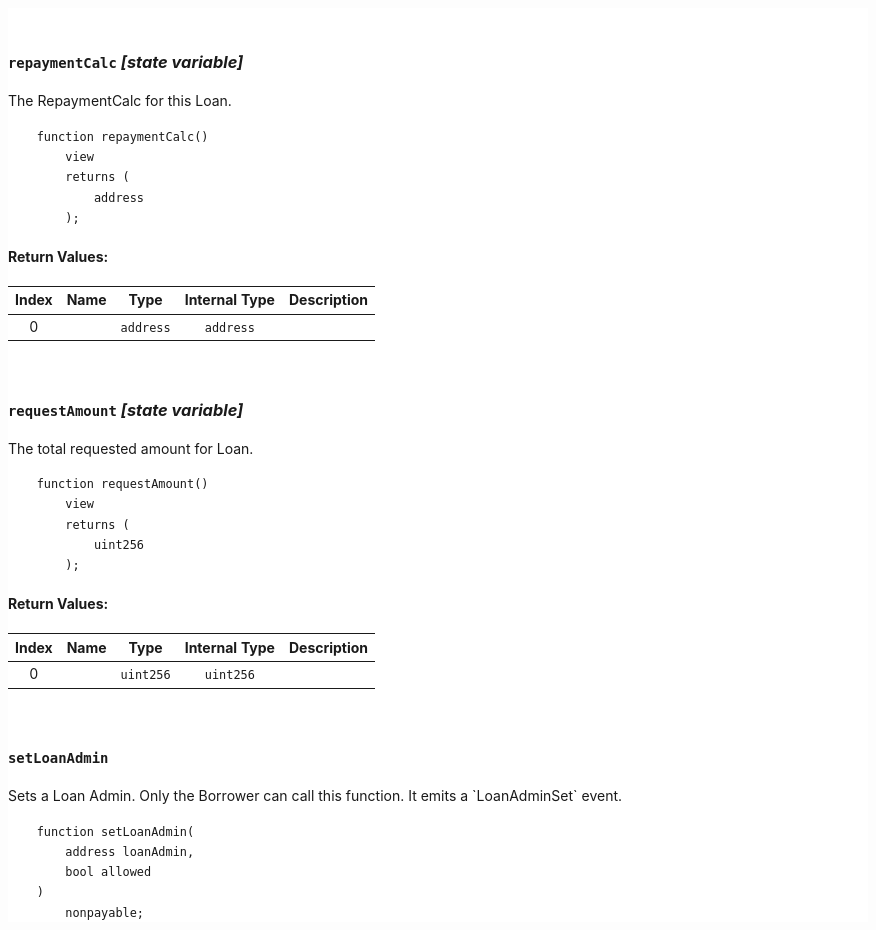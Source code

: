 
<br />

### `repaymentCalc` _[state variable]_

The RepaymentCalc for this Loan.

```solidity
    function repaymentCalc()
        view
        returns (
            address
        );
```



#### Return Values:
| Index | Name | Type | Internal Type | Description |
| :---: | :--: | :--: | :-----------: | :---------- |
| 0 |  | `address` | `address` |  |


<br />

### `requestAmount` _[state variable]_

The total requested amount for Loan.

```solidity
    function requestAmount()
        view
        returns (
            uint256
        );
```



#### Return Values:
| Index | Name | Type | Internal Type | Description |
| :---: | :--: | :--: | :-----------: | :---------- |
| 0 |  | `uint256` | `uint256` |  |


<br />

### `setLoanAdmin`

Sets a Loan Admin. Only the Borrower can call this function. It emits a &#x60;LoanAdminSet&#x60; event.

```solidity
    function setLoanAdmin(
        address loanAdmin,
        bool allowed
    )
        nonpayable;
```
